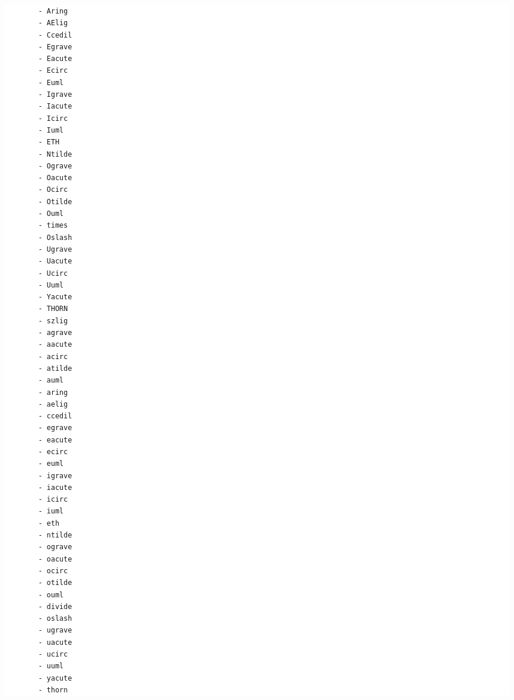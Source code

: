       		- Aring
      		- AElig
      		- Ccedil
      		- Egrave
      		- Eacute
      		- Ecirc
      		- Euml
      		- Igrave
      		- Iacute
      		- Icirc
      		- Iuml
      		- ETH
      		- Ntilde
      		- Ograve
      		- Oacute
      		- Ocirc
      		- Otilde
      		- Ouml
      		- times
      		- Oslash
      		- Ugrave
      		- Uacute
      		- Ucirc
      		- Uuml
      		- Yacute
      		- THORN
      		- szlig
      		- agrave
      		- aacute
      		- acirc
      		- atilde
      		- auml
      		- aring
      		- aelig
      		- ccedil
      		- egrave
      		- eacute
      		- ecirc
      		- euml
      		- igrave
      		- iacute
      		- icirc
      		- iuml
      		- eth
      		- ntilde
      		- ograve
      		- oacute
      		- ocirc
      		- otilde
      		- ouml
      		- divide
      		- oslash
      		- ugrave
      		- uacute
      		- ucirc
      		- uuml
      		- yacute
      		- thorn
